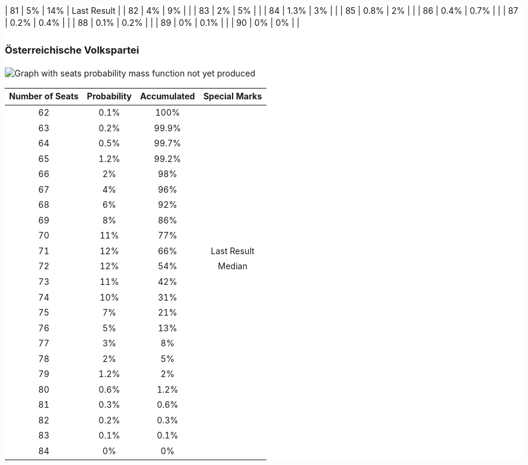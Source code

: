 | 81 | 5% | 14% | Last Result |
| 82 | 4% | 9% |  |
| 83 | 2% | 5% |  |
| 84 | 1.3% | 3% |  |
| 85 | 0.8% | 2% |  |
| 86 | 0.4% | 0.7% |  |
| 87 | 0.2% | 0.4% |  |
| 88 | 0.1% | 0.2% |  |
| 89 | 0% | 0.1% |  |
| 90 | 0% | 0% |  |

### Österreichische Volkspartei

![Graph with seats probability mass function not yet produced](2019-12-12-ResearchAffairs-coalitions-seats-pmf-övp.png "Seats Probability Mass Function")

| Number of Seats | Probability | Accumulated | Special Marks |
|:---------------:|:-----------:|:-----------:|:-------------:|
| 62 | 0.1% | 100% |  |
| 63 | 0.2% | 99.9% |  |
| 64 | 0.5% | 99.7% |  |
| 65 | 1.2% | 99.2% |  |
| 66 | 2% | 98% |  |
| 67 | 4% | 96% |  |
| 68 | 6% | 92% |  |
| 69 | 8% | 86% |  |
| 70 | 11% | 77% |  |
| 71 | 12% | 66% | Last Result |
| 72 | 12% | 54% | Median |
| 73 | 11% | 42% |  |
| 74 | 10% | 31% |  |
| 75 | 7% | 21% |  |
| 76 | 5% | 13% |  |
| 77 | 3% | 8% |  |
| 78 | 2% | 5% |  |
| 79 | 1.2% | 2% |  |
| 80 | 0.6% | 1.2% |  |
| 81 | 0.3% | 0.6% |  |
| 82 | 0.2% | 0.3% |  |
| 83 | 0.1% | 0.1% |  |
| 84 | 0% | 0% |  |
